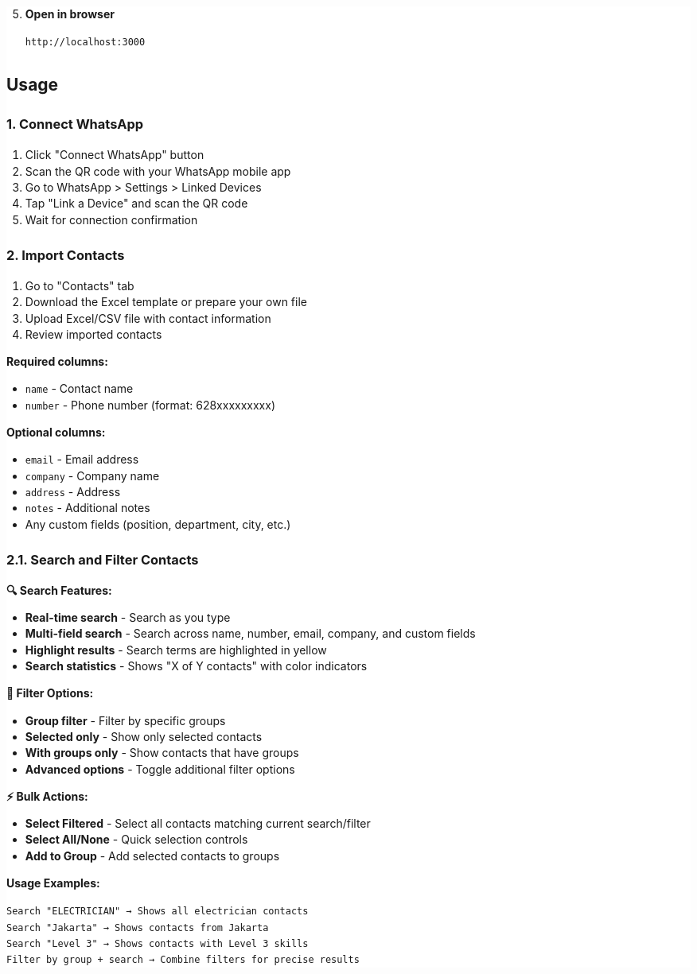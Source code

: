 5. **Open in browser**
   ```
   http://localhost:3000
   ```

## Usage

### 1. Connect WhatsApp

1. Click "Connect WhatsApp" button
2. Scan the QR code with your WhatsApp mobile app
3. Go to WhatsApp > Settings > Linked Devices
4. Tap "Link a Device" and scan the QR code
5. Wait for connection confirmation

### 2. Import Contacts

1. Go to "Contacts" tab
2. Download the Excel template or prepare your own file
3. Upload Excel/CSV file with contact information
4. Review imported contacts

**Required columns:**
- `name` - Contact name
- `number` - Phone number (format: 628xxxxxxxxx)

**Optional columns:**
- `email` - Email address
- `company` - Company name
- `address` - Address
- `notes` - Additional notes
- Any custom fields (position, department, city, etc.)

### 2.1. Search and Filter Contacts

**🔍 Search Features:**
- **Real-time search** - Search as you type
- **Multi-field search** - Search across name, number, email, company, and custom fields
- **Highlight results** - Search terms are highlighted in yellow
- **Search statistics** - Shows "X of Y contacts" with color indicators

**🎯 Filter Options:**
- **Group filter** - Filter by specific groups
- **Selected only** - Show only selected contacts
- **With groups only** - Show contacts that have groups
- **Advanced options** - Toggle additional filter options

**⚡ Bulk Actions:**
- **Select Filtered** - Select all contacts matching current search/filter
- **Select All/None** - Quick selection controls
- **Add to Group** - Add selected contacts to groups

**Usage Examples:**
```
Search "ELECTRICIAN" → Shows all electrician contacts
Search "Jakarta" → Shows contacts from Jakarta
Search "Level 3" → Shows contacts with Level 3 skills
Filter by group + search → Combine filters for precise results
```
